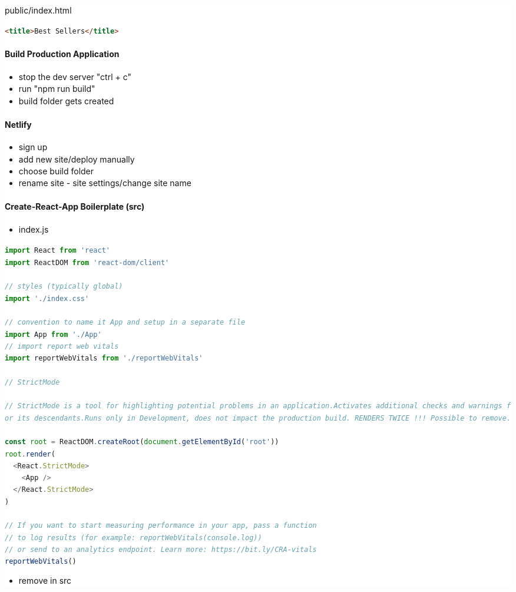 public/index.html

```html
<title>Best Sellers</title>
```

#### Build Production Application

- stop the dev server "ctrl + c"
- run "npm run build"
- build folder gets created

#### Netlify

- sign up
- add new site/deploy manually
- choose build folder
- rename site - site settings/change site name

#### Create-React-App Boilerplate (src)

- index.js

```js
import React from 'react'
import ReactDOM from 'react-dom/client'

// styles (typically global)
import './index.css'

// convention to name it App and setup in a separate file
import App from './App'
// import report web vitals
import reportWebVitals from './reportWebVitals'

// StrictMode

// StrictMode is a tool for highlighting potential problems in an application.Activates additional checks and warnings for its descendants.Runs only in Development, does not impact the production build. RENDERS TWICE !!! Possible to remove.

const root = ReactDOM.createRoot(document.getElementById('root'))
root.render(
  <React.StrictMode>
    <App />
  </React.StrictMode>
)

// If you want to start measuring performance in your app, pass a function
// to log results (for example: reportWebVitals(console.log))
// or send to an analytics endpoint. Learn more: https://bit.ly/CRA-vitals
reportWebVitals()
```

- remove in src
